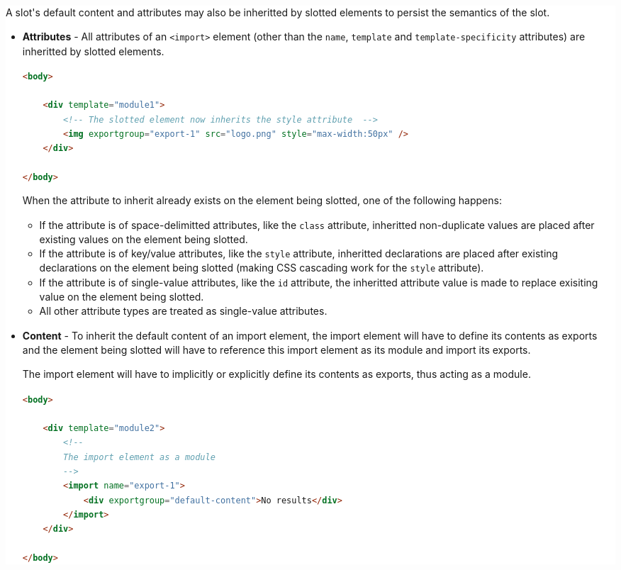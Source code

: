 A slot's default content and attributes may also be inheritted by slotted elements to persist the semantics of the slot.

+ **Attributes** - All attributes of an `<import>` element (other than the `name`, `template` and `template-specificity` attributes) are inheritted by slotted elements.
        
    ```html
    <body>

        <div template="module1">
            <!-- The slotted element now inherits the style attribute  -->
            <img exportgroup="export-1" src="logo.png" style="max-width:50px" />
        </div>

    </body>
    ```

    When the attribute to inherit already exists on the element being slotted, one of the following happens:
    + If the attribute is of space-delimitted attributes, like the `class` attribute, inheritted non-duplicate values are placed after existing values on the element being slotted.
    + If the attribute is of key/value attributes, like the `style` attribute, inheritted declarations are placed after existing declarations on the element being slotted (making CSS cascading work for the `style` attribute).
    + If the attribute is of single-value attributes, like the `id` attribute, the inheritted attribute value is made to replace exisiting value on the element being slotted.
    + All other attribute types are treated as single-value attributes.

+ **Content** - To inherit the default content of an import element, the import element will have to define its contents as exports and the element being slotted will have to reference this import element as its module and import its exports.

    The import element will have to implicitly or explicitly define its contents as exports, thus acting as a module.

    ```html
    <body>

        <div template="module2">
            <!--
            The import element as a module
            -->
            <import name="export-1">
                <div exportgroup="default-content">No results</div>
            </import>
        </div>

    </body>
    ```
